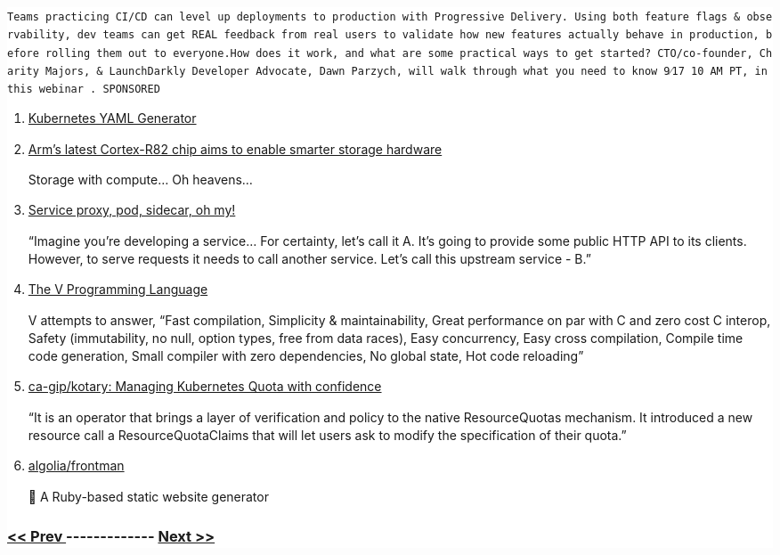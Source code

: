     Teams practicing CI/CD can level up deployments to production with Progressive Delivery. Using both feature flags & observability, dev teams can get REAL feedback from real users to validate how new features actually behave in production, before rolling them out to everyone.How does it work, and what are some practical ways to get started? CTO/co-founder, Charity Majors, & LaunchDarkly Developer Advocate, Dawn Parzych, will walk through what you need to know 9⁄17 10 AM PT, in this webinar . SPONSORED
1. [Kubernetes YAML Generator](https://k8syaml.com/)

    
1. [Arm’s latest Cortex-R82 chip aims to enable smarter storage hardware](https://siliconangle.com/2020/09/03/arms-latest-cortex-r82-chip-aims-enable-smarter-storage-hardware/)

    Storage with compute… Oh heavens…
1. [Service proxy, pod, sidecar, oh my!](https://iximiuz.com/en/posts/service-proxy-pod-sidecar-oh-my/)

    “Imagine you’re developing a service… For certainty, let’s call it A. It’s going to provide some public HTTP API to its clients. However, to serve requests it needs to call another service. Let’s call this upstream service - B.”
1. [The V Programming Language](https://vlang.io/compare)

    V attempts to answer, “Fast compilation, Simplicity & maintainability, Great performance on par with C and zero cost C interop, Safety (immutability, no null, option types, free from data races), Easy concurrency, Easy cross compilation, Compile time code generation, Small compiler with zero dependencies, No global state, Hot code reloading”
1. [ca-gip/kotary: Managing Kubernetes Quota with confidence](https://github.com/ca-gip/kotary)

    “It is an operator that brings a layer of verification and policy to the native ResourceQuotas mechanism. It introduced a new resource call a ResourceQuotaClaims that will let users ask to modify the specification of their quota.”
1. [algolia/frontman](https://github.com/algolia/frontman)

    💎 A Ruby-based static website generator

### [ << Prev ](devopsweekly-182.md) ------------- [ Next >> ](devopsweekly-184.md)
